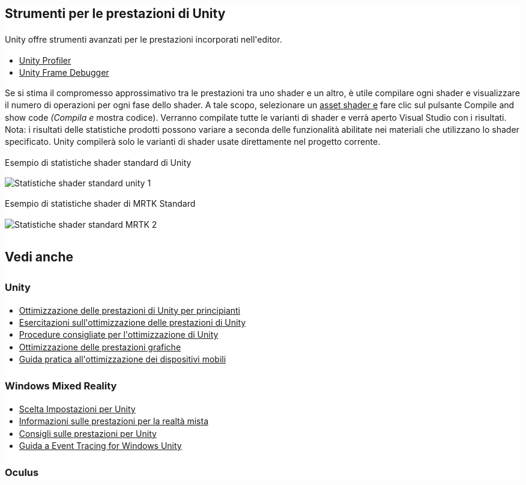 ## <a name="unity-performance-tools"></a>Strumenti per le prestazioni di Unity

Unity offre strumenti avanzati per le prestazioni incorporati nell'editor.

- [Unity Profiler](https://docs.unity3d.com/Manual//Profiler.html)
- [Unity Frame Debugger](https://docs.unity3d.com/Manual/FrameDebugger.html)

Se si stima il compromesso approssimativo tra le prestazioni tra uno shader e un altro, è utile compilare ogni shader e visualizzare il numero di operazioni per ogni fase dello shader. A tale scopo, selezionare un [asset shader e](https://docs.unity3d.com/Manual/class-Shader.html) fare clic sul pulsante Compile and show code *(Compila e* mostra codice). Verranno compilate tutte le varianti di shader e verrà aperto Visual Studio con i risultati. Nota: i risultati delle statistiche prodotti possono variare a seconda delle funzionalità abilitate nei materiali che utilizzano lo shader specificato. Unity compilerà solo le varianti di shader usate direttamente nel progetto corrente.

Esempio di statistiche shader standard di Unity

![Statistiche shader standard unity 1](../features/images/performance/UnityStandardShader-Stats.PNG)

Esempio di statistiche shader di MRTK Standard

![Statistiche shader standard MRTK 2](../features/images/performance/MRTKStandardShader-Stats.PNG)

## <a name="see-also"></a>Vedi anche

### <a name="unity"></a>Unity

- [Ottimizzazione delle prestazioni di Unity per principianti](https://www.youtube.com/watch?v=1e5WY2qf600)
- [Esercitazioni sull'ottimizzazione delle prestazioni di Unity](https://unity3d.com/learn/tutorials/topics/performance-optimization)
- [Procedure consigliate per l'ottimizzazione di Unity](https://docs.unity3d.com/Documentation/Manual/BestPracticeUnderstandingPerformanceInUnity.html)
- [Ottimizzazione delle prestazioni grafiche](https://docs.unity3d.com/Manual/OptimizingGraphicsPerformance.html)
- [Guida pratica all'ottimizzazione dei dispositivi mobili](https://docs.unity3d.com/Manual/MobileOptimizationPracticalGuide.html)

### <a name="windows-mixed-reality"></a>Windows Mixed Reality

- [Scelta Impostazioni per Unity](https://docs.microsoft.com/windows/mixed-reality/recommended-settings-for-unity)
- [Informazioni sulle prestazioni per la realtà mista](https://docs.microsoft.com/windows/mixed-reality/understanding-performance-for-mixed-reality)
- [Consigli sulle prestazioni per Unity](https://docs.microsoft.com/windows/mixed-reality/performance-recommendations-for-unity)
- [Guida a Event Tracing for Windows Unity](https://docs.unity3d.com/uploads/ExpertGuides/Analyzing_your_game_performance_using_Event_Tracing_for_Windows.pdf)

### <a name="oculus"></a>Oculus

